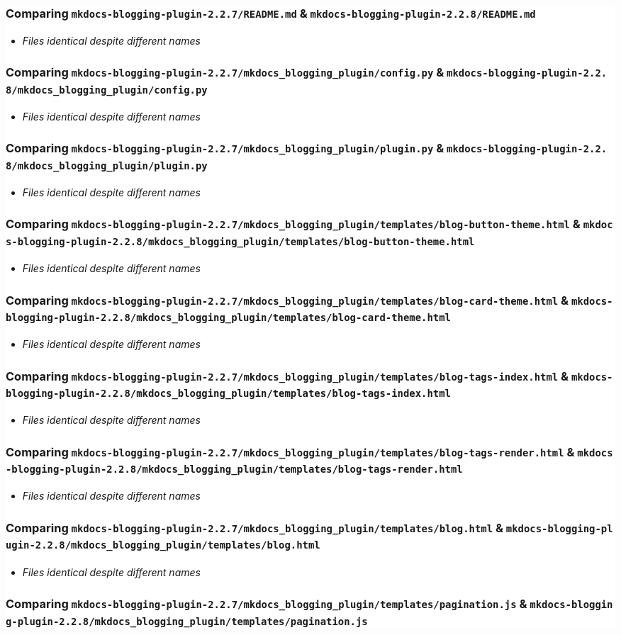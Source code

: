 ### Comparing `mkdocs-blogging-plugin-2.2.7/README.md` & `mkdocs-blogging-plugin-2.2.8/README.md`

 * *Files identical despite different names*

### Comparing `mkdocs-blogging-plugin-2.2.7/mkdocs_blogging_plugin/config.py` & `mkdocs-blogging-plugin-2.2.8/mkdocs_blogging_plugin/config.py`

 * *Files identical despite different names*

### Comparing `mkdocs-blogging-plugin-2.2.7/mkdocs_blogging_plugin/plugin.py` & `mkdocs-blogging-plugin-2.2.8/mkdocs_blogging_plugin/plugin.py`

 * *Files identical despite different names*

### Comparing `mkdocs-blogging-plugin-2.2.7/mkdocs_blogging_plugin/templates/blog-button-theme.html` & `mkdocs-blogging-plugin-2.2.8/mkdocs_blogging_plugin/templates/blog-button-theme.html`

 * *Files identical despite different names*

### Comparing `mkdocs-blogging-plugin-2.2.7/mkdocs_blogging_plugin/templates/blog-card-theme.html` & `mkdocs-blogging-plugin-2.2.8/mkdocs_blogging_plugin/templates/blog-card-theme.html`

 * *Files identical despite different names*

### Comparing `mkdocs-blogging-plugin-2.2.7/mkdocs_blogging_plugin/templates/blog-tags-index.html` & `mkdocs-blogging-plugin-2.2.8/mkdocs_blogging_plugin/templates/blog-tags-index.html`

 * *Files identical despite different names*

### Comparing `mkdocs-blogging-plugin-2.2.7/mkdocs_blogging_plugin/templates/blog-tags-render.html` & `mkdocs-blogging-plugin-2.2.8/mkdocs_blogging_plugin/templates/blog-tags-render.html`

 * *Files identical despite different names*

### Comparing `mkdocs-blogging-plugin-2.2.7/mkdocs_blogging_plugin/templates/blog.html` & `mkdocs-blogging-plugin-2.2.8/mkdocs_blogging_plugin/templates/blog.html`

 * *Files identical despite different names*

### Comparing `mkdocs-blogging-plugin-2.2.7/mkdocs_blogging_plugin/templates/pagination.js` & `mkdocs-blogging-plugin-2.2.8/mkdocs_blogging_plugin/templates/pagination.js`
